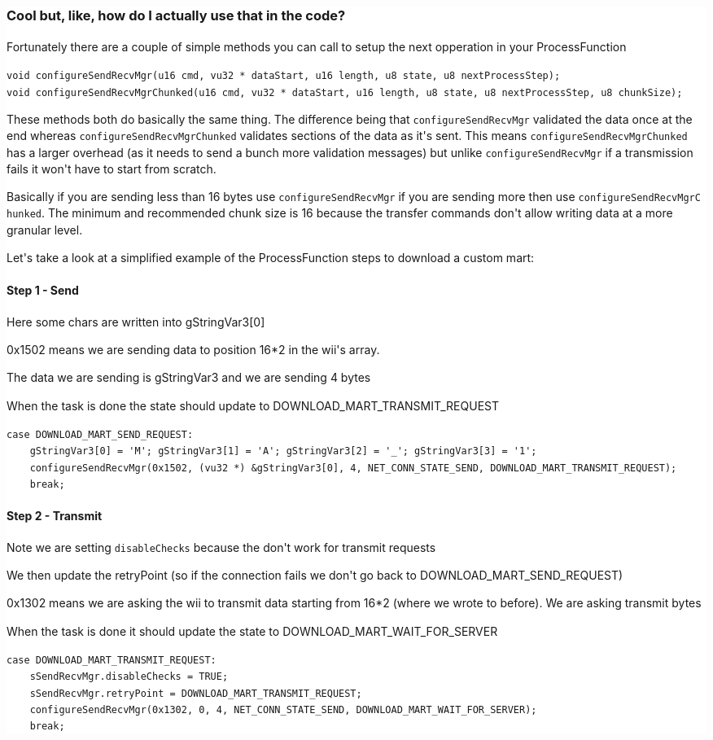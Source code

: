 ### Cool but, like, how do I actually use that in the code?

Fortunately there are a couple of simple methods you can call to setup the next opperation in your ProcessFunction

```
void configureSendRecvMgr(u16 cmd, vu32 * dataStart, u16 length, u8 state, u8 nextProcessStep);
void configureSendRecvMgrChunked(u16 cmd, vu32 * dataStart, u16 length, u8 state, u8 nextProcessStep, u8 chunkSize);
```

These methods both do basically the same thing. The difference being that `configureSendRecvMgr` validated the data once at the end whereas `configureSendRecvMgrChunked` validates sections of the data as it's sent. This means `configureSendRecvMgrChunked` has a larger overhead (as it needs to send a bunch more validation messages) but unlike `configureSendRecvMgr` if a transmission fails it won't have to start from scratch. 

Basically if you are sending less than 16 bytes use `configureSendRecvMgr` if you are sending more then use `configureSendRecvMgrChunked`. The minimum and recommended chunk size is 16 because the transfer commands don't allow writing data at a more granular level.

Let's take a look at a simplified example of the ProcessFunction steps to download a custom mart:

#### Step 1 - Send
Here some chars are written into gStringVar3[0]

0x1502 means we are sending data to position 16*2 in the wii's array.

The data we are sending is gStringVar3 and we are sending 4 bytes

When the task is done the state should update to DOWNLOAD_MART_TRANSMIT_REQUEST
```
case DOWNLOAD_MART_SEND_REQUEST:
    gStringVar3[0] = 'M'; gStringVar3[1] = 'A'; gStringVar3[2] = '_'; gStringVar3[3] = '1';
    configureSendRecvMgr(0x1502, (vu32 *) &gStringVar3[0], 4, NET_CONN_STATE_SEND, DOWNLOAD_MART_TRANSMIT_REQUEST);
    break;
```

#### Step 2 - Transmit
Note we are setting `disableChecks` because the don't work for transmit requests

We then update the retryPoint (so if the connection fails we don't go back to DOWNLOAD_MART_SEND_REQUEST)

0x1302 means we are asking the wii to transmit data starting from 16*2 (where we wrote to before). We are asking transmit bytes

When the task is done it should update the state to DOWNLOAD_MART_WAIT_FOR_SERVER
```
case DOWNLOAD_MART_TRANSMIT_REQUEST:
    sSendRecvMgr.disableChecks = TRUE; 
    sSendRecvMgr.retryPoint = DOWNLOAD_MART_TRANSMIT_REQUEST;
    configureSendRecvMgr(0x1302, 0, 4, NET_CONN_STATE_SEND, DOWNLOAD_MART_WAIT_FOR_SERVER);
    break;
```
